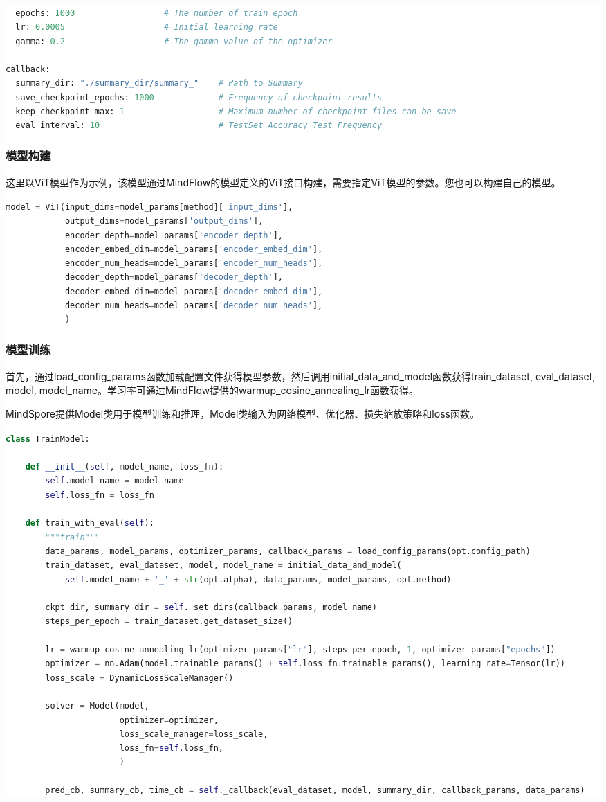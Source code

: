 ``` python
  epochs: 1000                  # The number of train epoch
  lr: 0.0005                    # Initial learning rate
  gamma: 0.2                    # The gamma value of the optimizer

callback:
  summary_dir: "./summary_dir/summary_"    # Path to Summary
  save_checkpoint_epochs: 1000             # Frequency of checkpoint results
  keep_checkpoint_max: 1                   # Maximum number of checkpoint files can be save
  eval_interval: 10                        # TestSet Accuracy Test Frequency
```

### 模型构建

这里以ViT模型作为示例，该模型通过MindFlow的模型定义的ViT接口构建，需要指定ViT模型的参数。您也可以构建自己的模型。

``` python
model = ViT(input_dims=model_params[method]['input_dims'],
            output_dims=model_params['output_dims'],
            encoder_depth=model_params['encoder_depth'],
            encoder_embed_dim=model_params['encoder_embed_dim'],
            encoder_num_heads=model_params['encoder_num_heads'],
            decoder_depth=model_params['decoder_depth'],
            decoder_embed_dim=model_params['decoder_embed_dim'],
            decoder_num_heads=model_params['decoder_num_heads'],
            )
```

### 模型训练

首先，通过load_config_params函数加载配置文件获得模型参数，然后调用initial_data_and_model函数获得train_dataset, eval_dataset, model, model_name。学习率可通过MindFlow提供的warmup_cosine_annealing_lr函数获得。

MindSpore提供Model类用于模型训练和推理，Model类输入为网络模型、优化器、损失缩放策略和loss函数。

``` python
class TrainModel:

    def __init__(self, model_name, loss_fn):
        self.model_name = model_name
        self.loss_fn = loss_fn

    def train_with_eval(self):
        """train"""
        data_params, model_params, optimizer_params, callback_params = load_config_params(opt.config_path)
        train_dataset, eval_dataset, model, model_name = initial_data_and_model(
            self.model_name + '_' + str(opt.alpha), data_params, model_params, opt.method)

        ckpt_dir, summary_dir = self._set_dirs(callback_params, model_name)
        steps_per_epoch = train_dataset.get_dataset_size()

        lr = warmup_cosine_annealing_lr(optimizer_params["lr"], steps_per_epoch, 1, optimizer_params["epochs"])
        optimizer = nn.Adam(model.trainable_params() + self.loss_fn.trainable_params(), learning_rate=Tensor(lr))
        loss_scale = DynamicLossScaleManager()

        solver = Model(model,
                       optimizer=optimizer,
                       loss_scale_manager=loss_scale,
                       loss_fn=self.loss_fn,
                       )

        pred_cb, summary_cb, time_cb = self._callback(eval_dataset, model, summary_dir, callback_params, data_params)
```